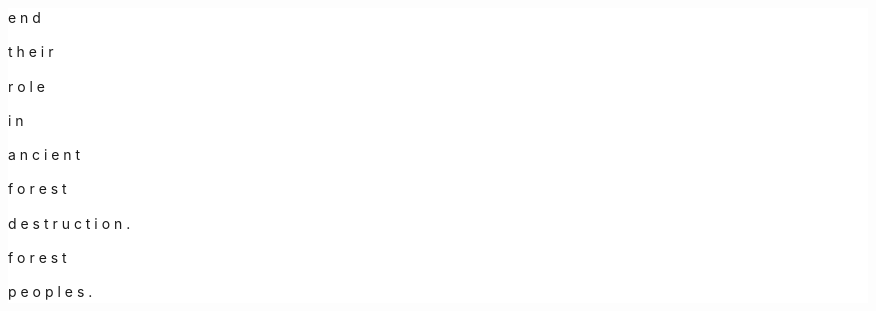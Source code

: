 e
n
d

t
h
e
i
r

r
o
l
e

i
n

a
n
c
i
e
n
t

f
o
r
e
s
t

d
e
s
t
r
u
c
t
i
o
n
.

f
o
r
e
s
t

p
e
o
p
l
e
s
.
